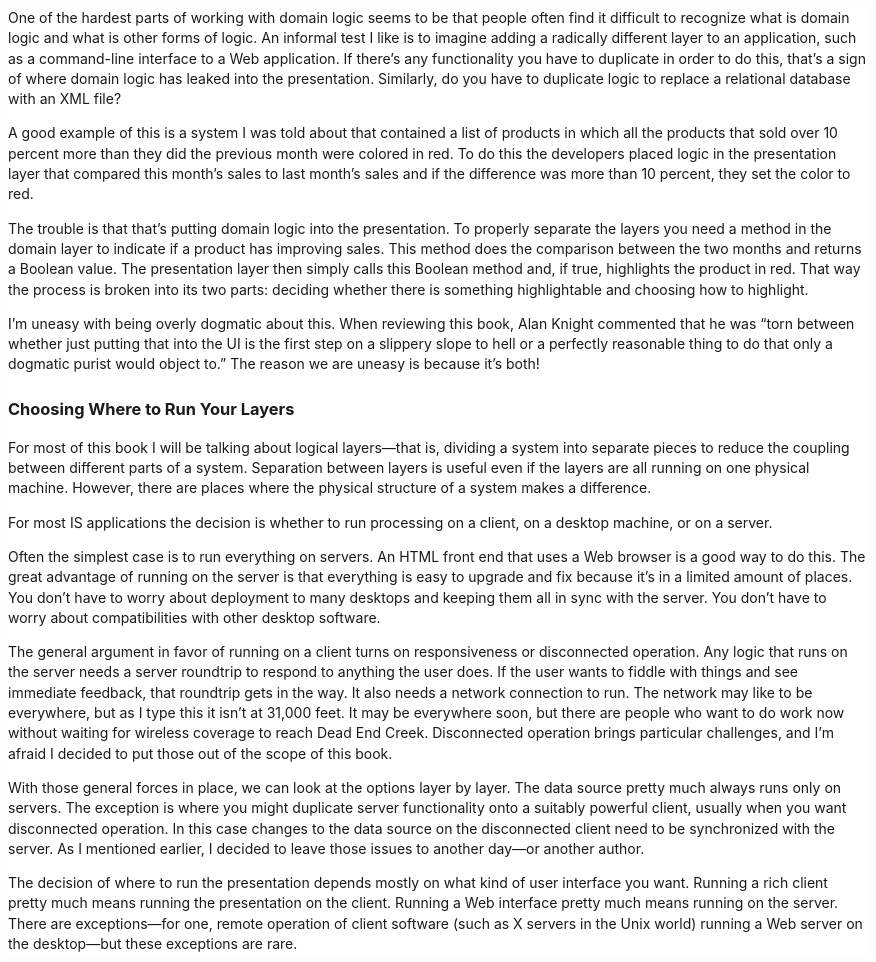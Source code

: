 One of the hardest parts of working with domain logic seems to be that people often find it difficult to recognize what is domain logic and what is other forms of logic. An informal test I like is to imagine adding a radically different layer to an application, such as a command-line interface to a Web application. If there’s any functionality you have to duplicate in order to do this, that’s a sign of where domain logic has leaked into the presentation. Similarly, do you have to duplicate logic to replace a relational database with an XML file?

A good example of this is a system I was told about that contained a list of products in which all the products that sold over 10 percent more than they did the previous month were colored in red. To do this the developers placed logic in the presentation layer that compared this month’s sales to last month’s sales and if the difference was more than 10 percent, they set the color to red.

The trouble is that that’s putting domain logic into the presentation. To properly separate the layers you need a method in the domain layer to indicate if a product has improving sales. This method does the comparison between the two months and returns a Boolean value. The presentation layer then simply calls this Boolean method and, if true, highlights the product in red. That way the process is broken into its two parts: deciding whether there is something highlightable and choosing how to highlight.

I’m uneasy with being overly dogmatic about this. When reviewing this book, Alan Knight commented that he was “torn between whether just putting that into the UI is the first step on a slippery slope to hell or a perfectly reasonable thing to do that only a dogmatic purist would object to.” The reason we are uneasy is because it’s both!

### Choosing Where to Run Your Layers

For most of this book I will be talking about logical layers—that is, dividing a system into separate pieces to reduce the coupling between different parts of a system. Separation between layers is useful even if the layers are all running on one physical machine. However, there are places where the physical structure of a system makes a difference.

For most IS applications the decision is whether to run processing on a client, on a desktop machine, or on a server.

Often the simplest case is to run everything on servers. An HTML front end that uses a Web browser is a good way to do this. The great advantage of running on the server is that everything is easy to upgrade and fix because it’s in a limited amount of places. You don’t have to worry about deployment to many desktops and keeping them all in sync with the server. You don’t have to worry about compatibilities with other desktop software.

The general argument in favor of running on a client turns on responsiveness or disconnected operation. Any logic that runs on the server needs a server roundtrip to respond to anything the user does. If the user wants to fiddle with things and see immediate feedback, that roundtrip gets in the way. It also needs a network connection to run. The network may like to be everywhere, but as I type this it isn’t at 31,000 feet. It may be everywhere soon, but there are people who want to do work now without waiting for wireless coverage to reach Dead End Creek. Disconnected operation brings particular challenges, and I’m afraid I decided to put those out of the scope of this book.

With those general forces in place, we can look at the options layer by layer. The data source pretty much always runs only on servers. The exception is where you might duplicate server functionality onto a suitably powerful client, usually when you want disconnected operation. In this case changes to the data source on the disconnected client need to be synchronized with the server. As I mentioned earlier, I decided to leave those issues to another day—or another author.

The decision of where to run the presentation depends mostly on what kind of user interface you want. Running a rich client pretty much means running the presentation on the client. Running a Web interface pretty much means running on the server. There are exceptions—for one, remote operation of client software (such as X servers in the Unix world) running a Web server on the desktop—but these exceptions are rare.
